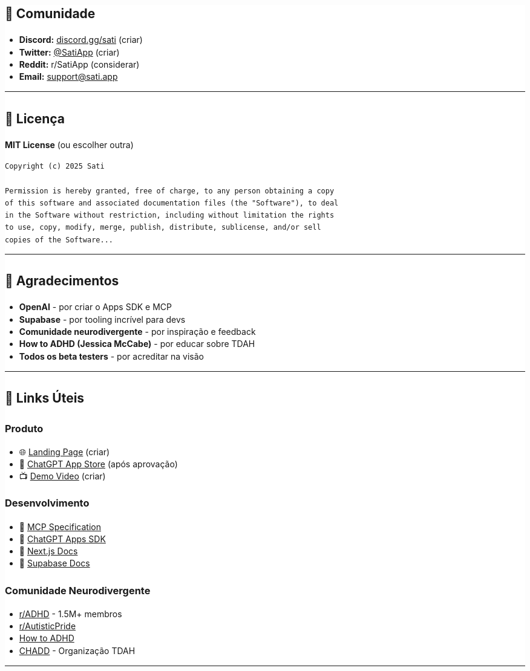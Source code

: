 
## 👥 Comunidade

- **Discord:** [discord.gg/sati](https://discord.gg/sati) (criar)
- **Twitter:** [@SatiApp](https://twitter.com/SatiApp) (criar)
- **Reddit:** r/SatiApp (considerar)
- **Email:** support@sati.app

---

## 📜 Licença

**MIT License** (ou escolher outra)

```
Copyright (c) 2025 Sati

Permission is hereby granted, free of charge, to any person obtaining a copy
of this software and associated documentation files (the "Software"), to deal
in the Software without restriction, including without limitation the rights
to use, copy, modify, merge, publish, distribute, sublicense, and/or sell
copies of the Software...
```

---

## 🙏 Agradecimentos

- **OpenAI** - por criar o Apps SDK e MCP
- **Supabase** - por tooling incrível para devs
- **Comunidade neurodivergente** - por inspiração e feedback
- **How to ADHD (Jessica McCabe)** - por educar sobre TDAH
- **Todos os beta testers** - por acreditar na visão

---

## 🔗 Links Úteis

### Produto
- 🌐 [Landing Page](https://sati.app) (criar)
- 📱 [ChatGPT App Store](https://chatgpt.com/apps/sati) (após aprovação)
- 📺 [Demo Video](https://youtube.com/watch?v=...) (criar)

### Desenvolvimento
- 📖 [MCP Specification](https://modelcontextprotocol.io)
- 📖 [ChatGPT Apps SDK](https://developers.openai.com/apps-sdk)
- 📖 [Next.js Docs](https://nextjs.org/docs)
- 📖 [Supabase Docs](https://supabase.com/docs)

### Comunidade Neurodivergente
- [r/ADHD](https://reddit.com/r/adhd) - 1.5M+ membros
- [r/AutisticPride](https://reddit.com/r/AutisticPride)
- [How to ADHD](https://youtube.com/@HowtoADHD)
- [CHADD](https://chadd.org) - Organização TDAH

---